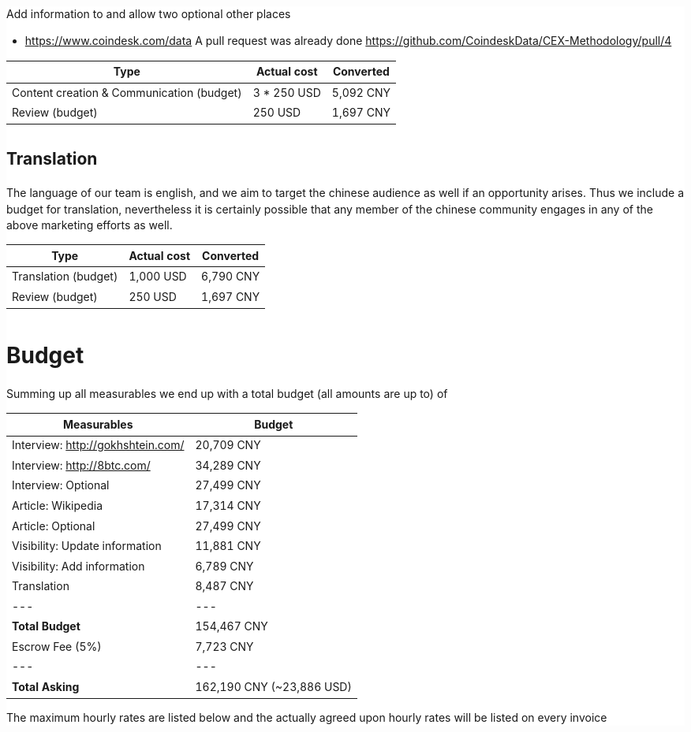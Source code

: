 Add information to and allow two optional other places

 - https://www.coindesk.com/data
A pull request was already done https://github.com/CoindeskData/CEX-Methodology/pull/4

| Type | Actual cost | Converted |
|---|---|---|
| Content creation & Communication (budget) | 3 * 250 USD | 5,092 CNY |
| Review (budget) | 250 USD | 1,697 CNY |

## Translation

The language of our team is english, and we aim to target the chinese audience as well if an opportunity arises. 
Thus we include a budget for translation, nevertheless it is certainly possible that any member of the chinese 
community engages in any of the above marketing efforts as well.

| Type | Actual cost | Converted |
|---|---|---|
| Translation (budget) | 1,000 USD | 6,790 CNY |
| Review (budget) | 250 USD | 1,697 CNY |

# Budget

Summing up all measurables we end up with a total budget (all amounts are up to) of

| Measurables | Budget |
|---|---|
| Interview: http://gokhshtein.com/ | 20,709 CNY |
| Interview: http://8btc.com/ | 34,289 CNY |
| Interview: Optional | 27,499 CNY |
| Article: Wikipedia | 17,314 CNY |
| Article: Optional | 27,499 CNY |
| Visibility: Update information | 11,881 CNY |
| Visibility: Add information | 6,789 CNY |
| Translation | 8,487 CNY |
|---|---|
| **Total Budget** | 154,467 CNY |
| Escrow Fee (5%) | 7,723 CNY |
|---|---|
| **Total Asking** | 162,190 CNY (~23,886 USD) |

The maximum hourly rates are listed below and the actually agreed upon hourly rates will be listed on every invoice

